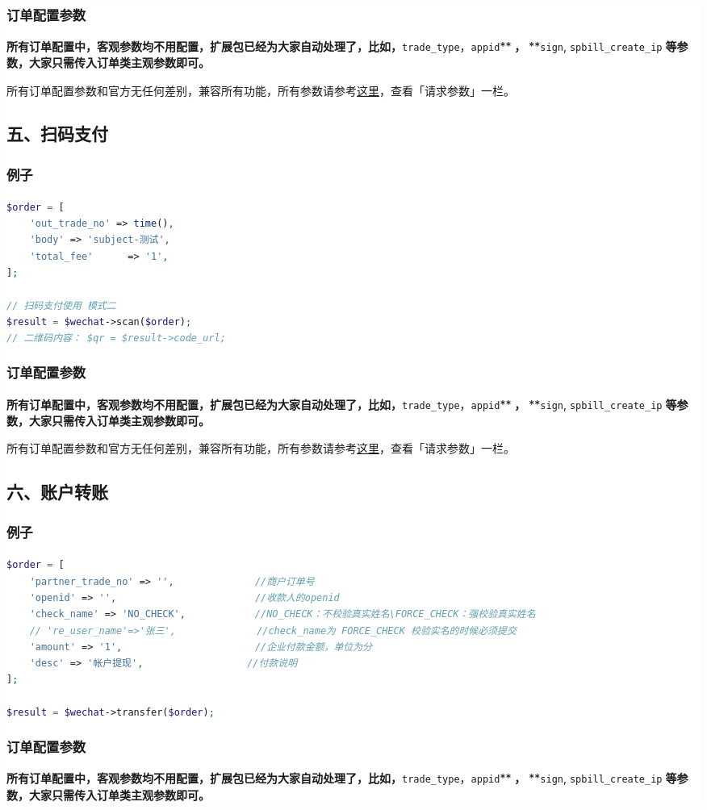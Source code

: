 ### 订单配置参数

**所有订单配置中，客观参数均不用配置，扩展包已经为大家自动处理了，比如，**`trade_type`，`appid`** **，** **`sign`, `spbill_create_ip` **等参数，大家只需传入订单类主观参数即可。**

所有订单配置参数和官方无任何差别，兼容所有功能，所有参数请参考[这里](https://pay.weixin.qq.com/wiki/doc/api/micropay.php?chapter=9_10&index=1)，查看「请求参数」一栏。

## 五、扫码支付

### 例子

```PHP
$order = [
    'out_trade_no' => time(),
    'body' => 'subject-测试',
    'total_fee'      => '1',
];

// 扫码支付使用 模式二
$result = $wechat->scan($order);
// 二维码内容： $qr = $result->code_url;
```

### 订单配置参数

**所有订单配置中，客观参数均不用配置，扩展包已经为大家自动处理了，比如，**`trade_type`，`appid`** **，** **`sign`, `spbill_create_ip` **等参数，大家只需传入订单类主观参数即可。**

所有订单配置参数和官方无任何差别，兼容所有功能，所有参数请参考[这里](https://pay.weixin.qq.com/wiki/doc/api/native.php?chapter=9_1)，查看「请求参数」一栏。

## 六、账户转账

### 例子

```PHP
$order = [
    'partner_trade_no' => '',              //商户订单号
    'openid' => '',                        //收款人的openid
    'check_name' => 'NO_CHECK',            //NO_CHECK：不校验真实姓名\FORCE_CHECK：强校验真实姓名
    // 're_user_name'=>'张三',              //check_name为 FORCE_CHECK 校验实名的时候必须提交
    'amount' => '1',                       //企业付款金额，单位为分
    'desc' => '帐户提现',                  //付款说明
];

$result = $wechat->transfer($order);
```

### 订单配置参数

**所有订单配置中，客观参数均不用配置，扩展包已经为大家自动处理了，比如，**`trade_type`，`appid`** **，** **`sign`, `spbill_create_ip` **等参数，大家只需传入订单类主观参数即可。**
